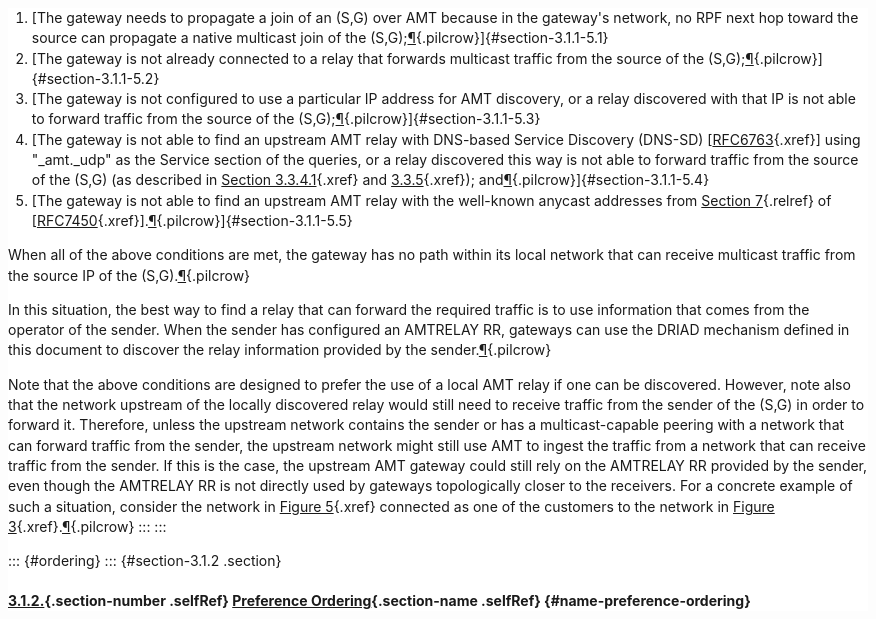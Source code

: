 1.  [The gateway needs to propagate a join of an (S,G) over AMT because
    in the gateway\'s network, no RPF next hop toward the source can
    propagate a native multicast join of the
    (S,G);[¶](#section-3.1.1-5.1){.pilcrow}]{#section-3.1.1-5.1}
2.  [The gateway is not already connected to a relay that forwards
    multicast traffic from the source of the
    (S,G);[¶](#section-3.1.1-5.2){.pilcrow}]{#section-3.1.1-5.2}
3.  [The gateway is not configured to use a particular IP address for
    AMT discovery, or a relay discovered with that IP is not able to
    forward traffic from the source of the
    (S,G);[¶](#section-3.1.1-5.3){.pilcrow}]{#section-3.1.1-5.3}
4.  [The gateway is not able to find an upstream AMT relay with
    DNS-based Service Discovery (DNS-SD) \[[RFC6763](#RFC6763){.xref}\]
    using \"\_amt.\_udp\" as the Service section of the queries, or a
    relay discovered this way is not able to forward traffic from the
    source of the (S,G) (as described in [Section
    3.3.4.1](#trafficabsent){.xref} and [3.3.5](#loaded){.xref});
    and[¶](#section-3.1.1-5.4){.pilcrow}]{#section-3.1.1-5.4}
5.  [The gateway is not able to find an upstream AMT relay with the
    well-known anycast addresses from [Section
    7](https://www.rfc-editor.org/rfc/rfc7450#section-7){.relref} of
    \[[RFC7450](#RFC7450){.xref}\].[¶](#section-3.1.1-5.5){.pilcrow}]{#section-3.1.1-5.5}

When all of the above conditions are met, the gateway has no path within
its local network that can receive multicast traffic from the source IP
of the (S,G).[¶](#section-3.1.1-6){.pilcrow}

In this situation, the best way to find a relay that can forward the
required traffic is to use information that comes from the operator of
the sender. When the sender has configured an AMTRELAY RR, gateways can
use the DRIAD mechanism defined in this document to discover the relay
information provided by the sender.[¶](#section-3.1.1-7){.pilcrow}

Note that the above conditions are designed to prefer the use of a local
AMT relay if one can be discovered. However, note also that the network
upstream of the locally discovered relay would still need to receive
traffic from the sender of the (S,G) in order to forward it. Therefore,
unless the upstream network contains the sender or has a
multicast-capable peering with a network that can forward traffic from
the sender, the upstream network might still use AMT to ingest the
traffic from a network that can receive traffic from the sender. If this
is the case, the upstream AMT gateway could still rely on the AMTRELAY
RR provided by the sender, even though the AMTRELAY RR is not directly
used by gateways topologically closer to the receivers. For a concrete
example of such a situation, consider the network in [Figure
5](#figrxoffice){.xref} connected as one of the customers to the network
in [Figure 3](#figrxisp){.xref}.[¶](#section-3.1.1-8){.pilcrow}
:::
:::

::: {#ordering}
::: {#section-3.1.2 .section}
#### [3.1.2.](#section-3.1.2){.section-number .selfRef} [Preference Ordering](#name-preference-ordering){.section-name .selfRef} {#name-preference-ordering}
